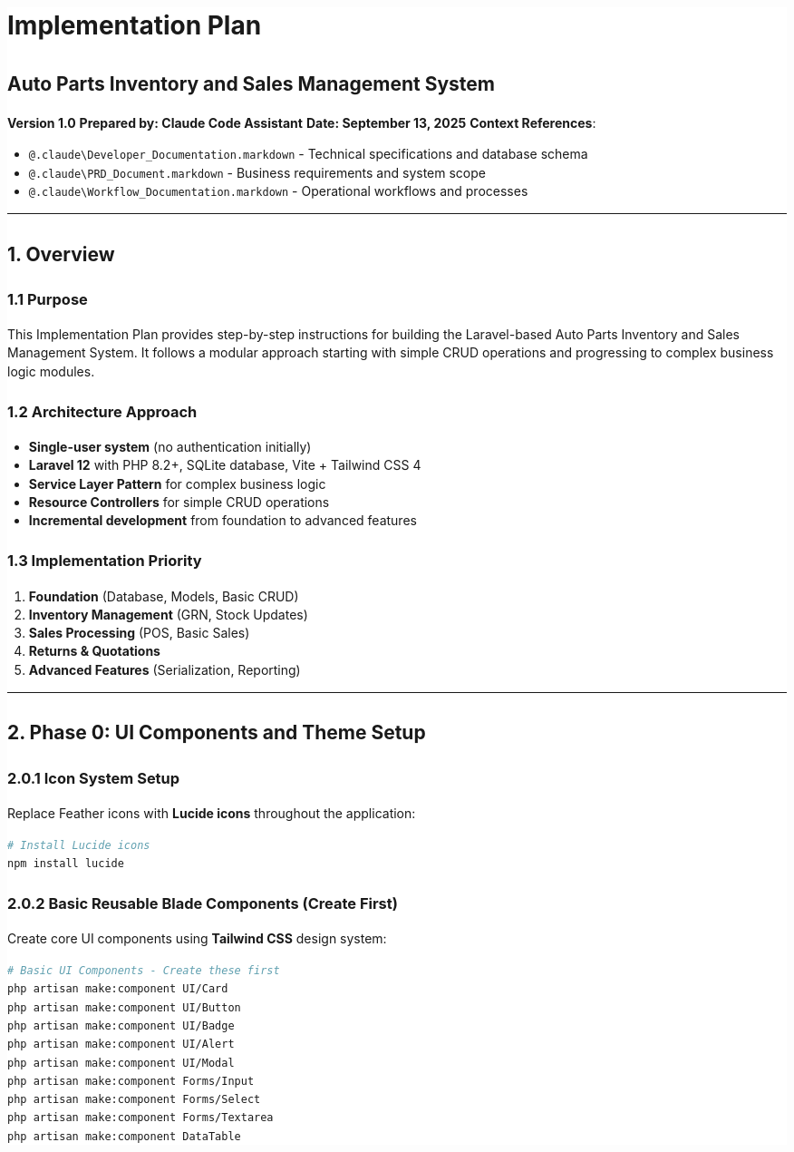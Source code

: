 # Implementation Plan
## Auto Parts Inventory and Sales Management System
**Version 1.0**
**Prepared by: Claude Code Assistant**
**Date: September 13, 2025**
**Context References**:
- `@.claude\Developer_Documentation.markdown` - Technical specifications and database schema
- `@.claude\PRD_Document.markdown` - Business requirements and system scope
- `@.claude\Workflow_Documentation.markdown` - Operational workflows and processes

---


## 1. Overview

### 1.1 Purpose
This Implementation Plan provides step-by-step instructions for building the Laravel-based Auto Parts Inventory and Sales Management System. It follows a modular approach starting with simple CRUD operations and progressing to complex business logic modules.

### 1.2 Architecture Approach
- **Single-user system** (no authentication initially)
- **Laravel 12** with PHP 8.2+, SQLite database, Vite + Tailwind CSS 4
- **Service Layer Pattern** for complex business logic
- **Resource Controllers** for simple CRUD operations
- **Incremental development** from foundation to advanced features

### 1.3 Implementation Priority
1. **Foundation** (Database, Models, Basic CRUD)
2. **Inventory Management** (GRN, Stock Updates)
3. **Sales Processing** (POS, Basic Sales)
4. **Returns & Quotations**
5. **Advanced Features** (Serialization, Reporting)

---

## 2. Phase 0: UI Components and Theme Setup

### 2.0.1 Icon System Setup
Replace Feather icons with **Lucide icons** throughout the application:
```bash
# Install Lucide icons
npm install lucide
```

### 2.0.2 Basic Reusable Blade Components (Create First)
Create core UI components using **Tailwind CSS** design system:
```bash
# Basic UI Components - Create these first
php artisan make:component UI/Card
php artisan make:component UI/Button
php artisan make:component UI/Badge
php artisan make:component UI/Alert
php artisan make:component UI/Modal
php artisan make:component Forms/Input
php artisan make:component Forms/Select
php artisan make:component Forms/Textarea
php artisan make:component DataTable
```
